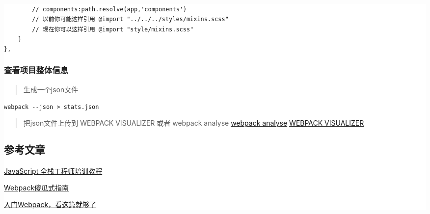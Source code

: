             // components:path.resolve(app,'components')
            // 以前你可能这样引用 @import "../../../styles/mixins.scss"
            // 现在你可以这样引用 @import "style/mixins.scss"
        }
    },

### 查看项目整体信息 ###
> 生成一个json文件

    webpack --json > stats.json

> 把json文件上传到 WEBPACK VISUALIZER 或者 webpack analyse
[webpack analyse](http://webpack.github.io/analyse/ "webpack analyse")
[WEBPACK VISUALIZER](http://chrisbateman.github.io/webpack-visualizer/ "WEBPACK VISUALIZER")

## 参考文章 ##
[JavaScript 全栈工程师培训教程](http://www.ruanyifeng.com/blog/2016/11/javascript.html "ruanyifeng")

[Webpack傻瓜式指南](https://zhuanlan.zhihu.com/p/20367175?refer=FrontendMagazine "zhuanlan.zhihu.com")

[入门Webpack，看这篇就够了](http://blog.csdn.net/kun5706947/article/details/52596766 " 入门Webpack，看这篇就够了")
